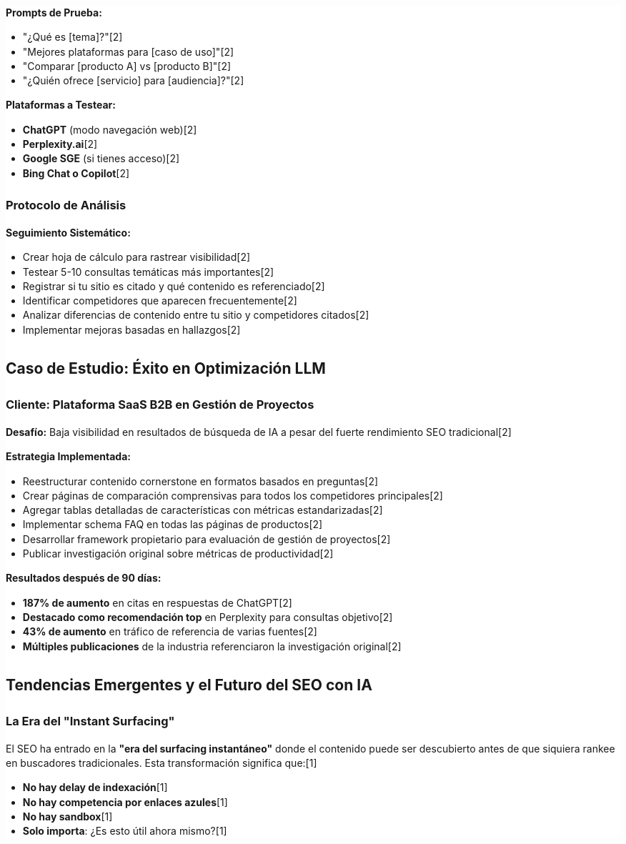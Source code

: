 **Prompts de Prueba:**
- "¿Qué es [tema]?"[2]
- "Mejores plataformas para [caso de uso]"[2]
- "Comparar [producto A] vs [producto B]"[2]
- "¿Quién ofrece [servicio] para [audiencia]?"[2]

**Plataformas a Testear:**
- **ChatGPT** (modo navegación web)[2]
- **Perplexity.ai**[2]
- **Google SGE** (si tienes acceso)[2]
- **Bing Chat o Copilot**[2]

### Protocolo de Análisis

**Seguimiento Sistemático:**
- Crear hoja de cálculo para rastrear visibilidad[2]
- Testear 5-10 consultas temáticas más importantes[2]
- Registrar si tu sitio es citado y qué contenido es referenciado[2]
- Identificar competidores que aparecen frecuentemente[2]
- Analizar diferencias de contenido entre tu sitio y competidores citados[2]
- Implementar mejoras basadas en hallazgos[2]

## Caso de Estudio: Éxito en Optimización LLM

### Cliente: Plataforma SaaS B2B en Gestión de Proyectos

**Desafío:** Baja visibilidad en resultados de búsqueda de IA a pesar del fuerte rendimiento SEO tradicional[2]

**Estrategia Implementada:**
- Reestructurar contenido cornerstone en formatos basados en preguntas[2]
- Crear páginas de comparación comprensivas para todos los competidores principales[2]
- Agregar tablas detalladas de características con métricas estandarizadas[2]
- Implementar schema FAQ en todas las páginas de productos[2]
- Desarrollar framework propietario para evaluación de gestión de proyectos[2]
- Publicar investigación original sobre métricas de productividad[2]

**Resultados después de 90 días:**
- **187% de aumento** en citas en respuestas de ChatGPT[2]
- **Destacado como recomendación top** en Perplexity para consultas objetivo[2]
- **43% de aumento** en tráfico de referencia de varias fuentes[2]
- **Múltiples publicaciones** de la industria referenciaron la investigación original[2]

## Tendencias Emergentes y el Futuro del SEO con IA

### La Era del "Instant Surfacing"

El SEO ha entrado en la **"era del surfacing instantáneo"** donde el contenido puede ser descubierto antes de que siquiera rankee en buscadores tradicionales. Esta transformación significa que:[1]

- **No hay delay de indexación**[1]
- **No hay competencia por enlaces azules**[1]
- **No hay sandbox**[1]
- **Solo importa**: ¿Es esto útil ahora mismo?[1]
